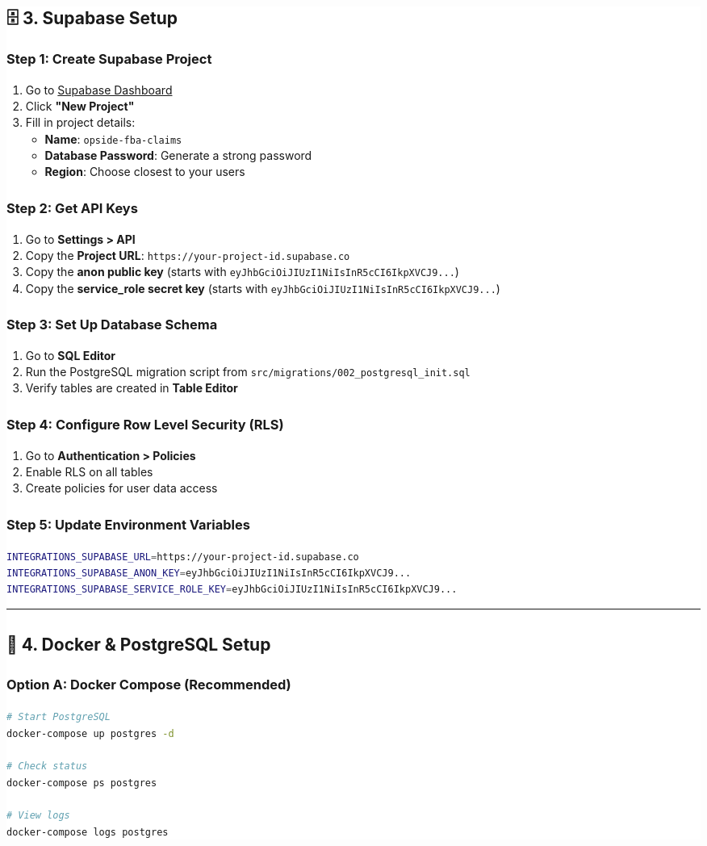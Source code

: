 
## 🗄️ **3. Supabase Setup**

### **Step 1: Create Supabase Project**
1. Go to [Supabase Dashboard](https://supabase.com/dashboard)
2. Click **"New Project"**
3. Fill in project details:
   - **Name**: `opside-fba-claims`
   - **Database Password**: Generate a strong password
   - **Region**: Choose closest to your users

### **Step 2: Get API Keys**
1. Go to **Settings > API**
2. Copy the **Project URL**: `https://your-project-id.supabase.co`
3. Copy the **anon public key** (starts with `eyJhbGciOiJIUzI1NiIsInR5cCI6IkpXVCJ9...`)
4. Copy the **service_role secret key** (starts with `eyJhbGciOiJIUzI1NiIsInR5cCI6IkpXVCJ9...`)

### **Step 3: Set Up Database Schema**
1. Go to **SQL Editor**
2. Run the PostgreSQL migration script from `src/migrations/002_postgresql_init.sql`
3. Verify tables are created in **Table Editor**

### **Step 4: Configure Row Level Security (RLS)**
1. Go to **Authentication > Policies**
2. Enable RLS on all tables
3. Create policies for user data access

### **Step 5: Update Environment Variables**
```bash
INTEGRATIONS_SUPABASE_URL=https://your-project-id.supabase.co
INTEGRATIONS_SUPABASE_ANON_KEY=eyJhbGciOiJIUzI1NiIsInR5cCI6IkpXVCJ9...
INTEGRATIONS_SUPABASE_SERVICE_ROLE_KEY=eyJhbGciOiJIUzI1NiIsInR5cCI6IkpXVCJ9...
```

---

## 🐳 **4. Docker & PostgreSQL Setup**

### **Option A: Docker Compose (Recommended)**
```bash
# Start PostgreSQL
docker-compose up postgres -d

# Check status
docker-compose ps postgres

# View logs
docker-compose logs postgres
```

